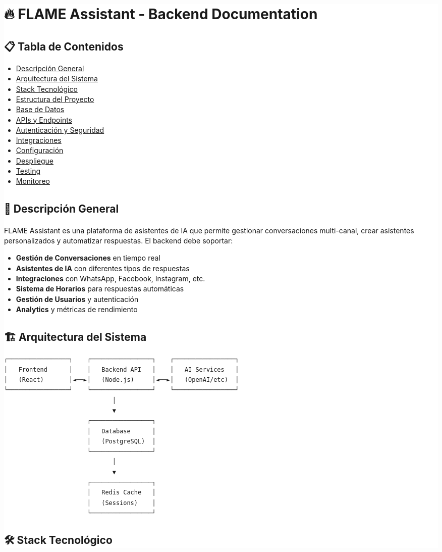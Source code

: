 # 🔥 FLAME Assistant - Backend Documentation

## 📋 Tabla de Contenidos
- [Descripción General](#descripción-general)
- [Arquitectura del Sistema](#arquitectura-del-sistema)
- [Stack Tecnológico](#stack-tecnológico)
- [Estructura del Proyecto](#estructura-del-proyecto)
- [Base de Datos](#base-de-datos)
- [APIs y Endpoints](#apis-y-endpoints)
- [Autenticación y Seguridad](#autenticación-y-seguridad)
- [Integraciones](#integraciones)
- [Configuración](#configuración)
- [Despliegue](#despliegue)
- [Testing](#testing)
- [Monitoreo](#monitoreo)

## 🎯 Descripción General

FLAME Assistant es una plataforma de asistentes de IA que permite gestionar conversaciones multi-canal, crear asistentes personalizados y automatizar respuestas. El backend debe soportar:

- **Gestión de Conversaciones** en tiempo real
- **Asistentes de IA** con diferentes tipos de respuestas
- **Integraciones** con WhatsApp, Facebook, Instagram, etc.
- **Sistema de Horarios** para respuestas automáticas
- **Gestión de Usuarios** y autenticación
- **Analytics** y métricas de rendimiento

## 🏗️ Arquitectura del Sistema

```
┌─────────────────┐    ┌─────────────────┐    ┌─────────────────┐
│   Frontend      │    │   Backend API   │    │   AI Services   │
│   (React)       │◄──►│   (Node.js)     │◄──►│   (OpenAI/etc)  │
└─────────────────┘    └─────────────────┘    └─────────────────┘
                              │
                              ▼
                       ┌─────────────────┐
                       │   Database      │
                       │   (PostgreSQL)  │
                       └─────────────────┘
                              │
                              ▼
                       ┌─────────────────┐
                       │   Redis Cache   │
                       │   (Sessions)    │
                       └─────────────────┘
```

## 🛠️ Stack Tecnológico
